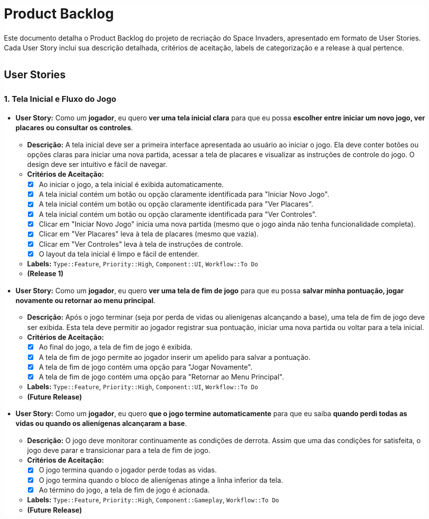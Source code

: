 # Product Backlog

Este documento detalha o Product Backlog do projeto de recriação do Space Invaders, apresentado em formato de User Stories. Cada User Story inclui sua descrição detalhada, critérios de aceitação, labels de categorização e a release à qual pertence.

## User Stories

### 1. Tela Inicial e Fluxo do Jogo

*   **User Story:** Como um **jogador**, eu quero **ver uma tela inicial clara** para que eu possa **escolher entre iniciar um novo jogo, ver placares ou consultar os controles**.
    *   **Descrição:** A tela inicial deve ser a primeira interface apresentada ao usuário ao iniciar o jogo. Ela deve conter botões ou opções claras para iniciar uma nova partida, acessar a tela de placares e visualizar as instruções de controle do jogo. O design deve ser intuitivo e fácil de navegar.
    *   **Critérios de Aceitação:**
        *   [x] Ao iniciar o jogo, a tela inicial é exibida automaticamente.
        *   [x] A tela inicial contém um botão ou opção claramente identificada para "Iniciar Novo Jogo".
        *   [x] A tela inicial contém um botão ou opção claramente identificada para "Ver Placares".
        *   [x] A tela inicial contém um botão ou opção claramente identificada para "Ver Controles".
        *   [x] Clicar em "Iniciar Novo Jogo" inicia uma nova partida (mesmo que o jogo ainda não tenha funcionalidade completa).
        *   [x] Clicar em "Ver Placares" leva à tela de placares (mesmo que vazia).
        *   [x] Clicar em "Ver Controles" leva à tela de instruções de controle.
        *   [x] O layout da tela inicial é limpo e fácil de entender.
    *   **Labels:** `Type::Feature`, `Priority::High`, `Component::UI`, `Workflow::To Do`
    *   **(Release 1)**

*   **User Story:** Como um **jogador**, eu quero **ver uma tela de fim de jogo** para que eu possa **salvar minha pontuação, jogar novamente ou retornar ao menu principal**.
    *   **Descrição:** Após o jogo terminar (seja por perda de vidas ou alienígenas alcançando a base), uma tela de fim de jogo deve ser exibida. Esta tela deve permitir ao jogador registrar sua pontuação, iniciar uma nova partida ou voltar para a tela inicial.
    *   **Critérios de Aceitação:**
        *   [x] Ao final do jogo, a tela de fim de jogo é exibida.
        *   [x] A tela de fim de jogo permite ao jogador inserir um apelido para salvar a pontuação.
        *   [x] A tela de fim de jogo contém uma opção para "Jogar Novamente".
        *   [x] A tela de fim de jogo contém uma opção para "Retornar ao Menu Principal".
    *   **Labels:** `Type::Feature`, `Priority::High`, `Component::UI`, `Workflow::To Do`
    *   **(Future Release)**

*   **User Story:** Como um **jogador**, eu quero **que o jogo termine automaticamente** para que eu saiba **quando perdi todas as vidas ou quando os alienígenas alcançaram a base**.
    *   **Descrição:** O jogo deve monitorar continuamente as condições de derrota. Assim que uma das condições for satisfeita, o jogo deve parar e transicionar para a tela de fim de jogo.
    *   **Critérios de Aceitação:**
        *   [x] O jogo termina quando o jogador perde todas as vidas.
        *   [x] O jogo termina quando o bloco de alienígenas atinge a linha inferior da tela.
        *   [x] Ao término do jogo, a tela de fim de jogo é acionada.
    *   **Labels:** `Type::Feature`, `Priority::High`, `Component::Gameplay`, `Workflow::To Do`
    *   **(Future Release)**
